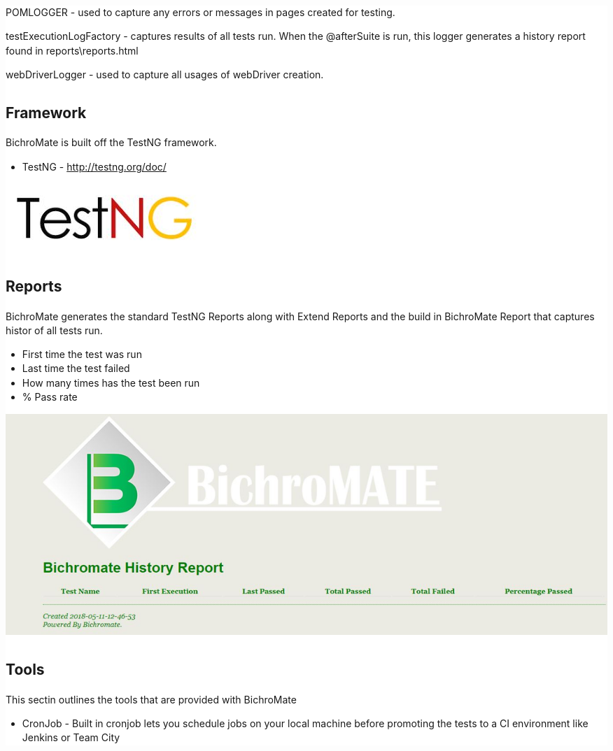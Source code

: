 POMLOGGER - used to capture any errors or messages in pages created for testing.

testExecutionLogFactory - captures results of all tests run.  When the @afterSuite is run, this logger generates a history report found in reports\reports.html

webDriverLogger - used to capture all usages of webDriver creation.

## Framework
BichroMate is built off the TestNG framework.

* TestNG - http://testng.org/doc/

![BichroMate TestNG](images/testng.JPG)

## Reports
BichroMate generates the standard TestNG Reports along with Extend Reports and the build in BichroMate Report that captures histor of all tests run.

* First time the test was run
* Last time the test failed
* How many times has the test been run
* % Pass rate

![BichroMate Report](images/BichroMateReport.JPG)

## Tools
This sectin outlines the tools that are provided with BichroMate

* CronJob - Built in cronjob lets you schedule jobs on your local machine before promoting the tests to a CI environment like Jenkins or Team City
